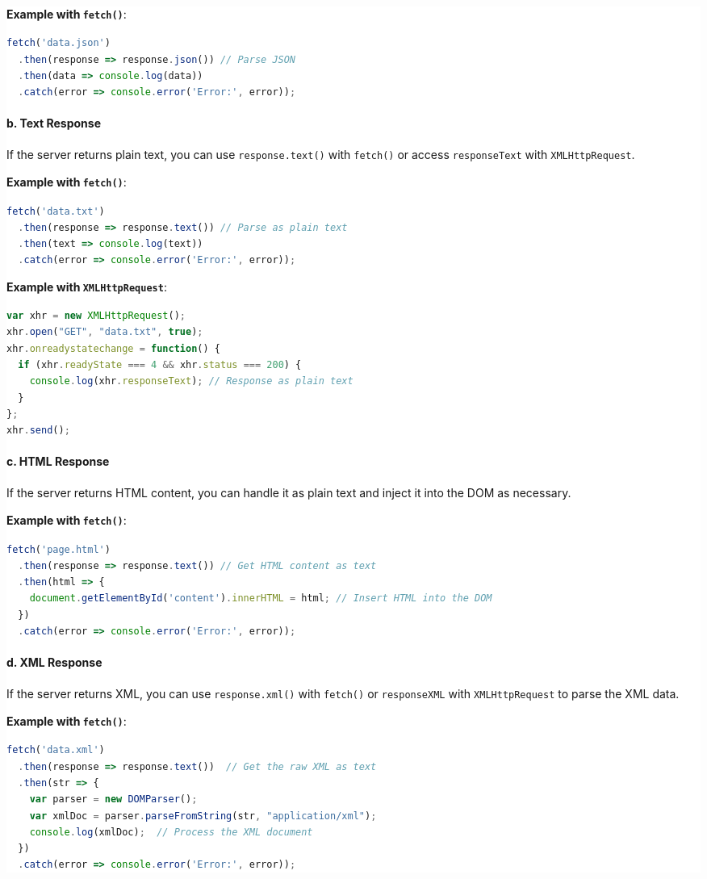 **Example with `fetch()`**:
```javascript
fetch('data.json')
  .then(response => response.json()) // Parse JSON
  .then(data => console.log(data))
  .catch(error => console.error('Error:', error));
```

#### **b. Text Response**
If the server returns plain text, you can use `response.text()` with `fetch()` or access `responseText` with `XMLHttpRequest`.

**Example with `fetch()`**:
```javascript
fetch('data.txt')
  .then(response => response.text()) // Parse as plain text
  .then(text => console.log(text))
  .catch(error => console.error('Error:', error));
```

**Example with `XMLHttpRequest`**:
```javascript
var xhr = new XMLHttpRequest();
xhr.open("GET", "data.txt", true);
xhr.onreadystatechange = function() {
  if (xhr.readyState === 4 && xhr.status === 200) {
    console.log(xhr.responseText); // Response as plain text
  }
};
xhr.send();
```

#### **c. HTML Response**
If the server returns HTML content, you can handle it as plain text and inject it into the DOM as necessary.

**Example with `fetch()`**:
```javascript
fetch('page.html')
  .then(response => response.text()) // Get HTML content as text
  .then(html => {
    document.getElementById('content').innerHTML = html; // Insert HTML into the DOM
  })
  .catch(error => console.error('Error:', error));
```

#### **d. XML Response**
If the server returns XML, you can use `response.xml()` with `fetch()` or `responseXML` with `XMLHttpRequest` to parse the XML data.

**Example with `fetch()`**:
```javascript
fetch('data.xml')
  .then(response => response.text())  // Get the raw XML as text
  .then(str => {
    var parser = new DOMParser();
    var xmlDoc = parser.parseFromString(str, "application/xml");
    console.log(xmlDoc);  // Process the XML document
  })
  .catch(error => console.error('Error:', error));
```
